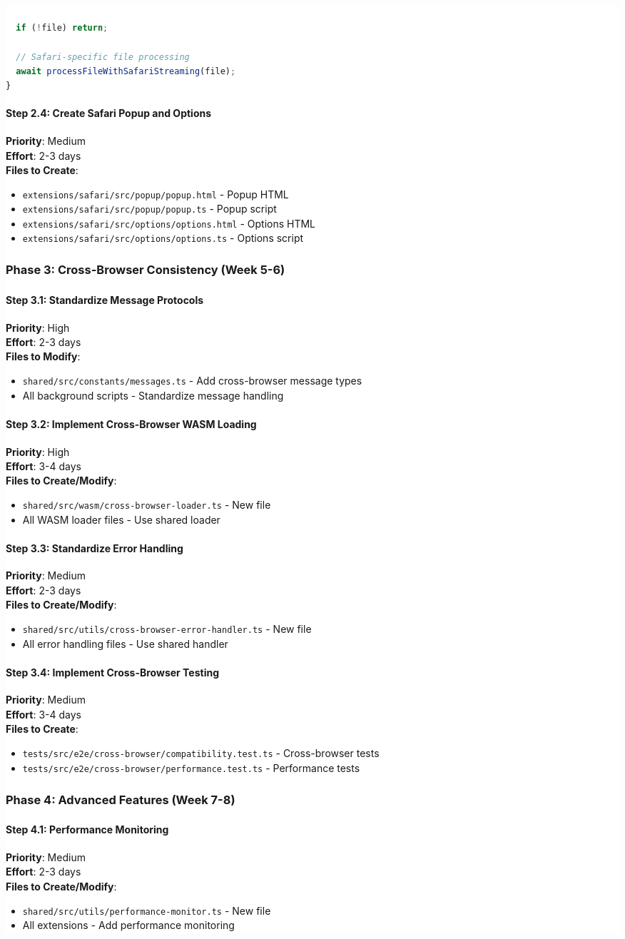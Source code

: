 ```typescript
  
  if (!file) return;
  
  // Safari-specific file processing
  await processFileWithSafariStreaming(file);
}
```

#### **Step 2.4: Create Safari Popup and Options**
**Priority**: Medium  
**Effort**: 2-3 days  
**Files to Create**:
- `extensions/safari/src/popup/popup.html` - Popup HTML
- `extensions/safari/src/popup/popup.ts` - Popup script
- `extensions/safari/src/options/options.html` - Options HTML
- `extensions/safari/src/options/options.ts` - Options script

### **Phase 3: Cross-Browser Consistency (Week 5-6)**

#### **Step 3.1: Standardize Message Protocols**
**Priority**: High  
**Effort**: 2-3 days  
**Files to Modify**:
- `shared/src/constants/messages.ts` - Add cross-browser message types
- All background scripts - Standardize message handling

#### **Step 3.2: Implement Cross-Browser WASM Loading**
**Priority**: High  
**Effort**: 3-4 days  
**Files to Create/Modify**:
- `shared/src/wasm/cross-browser-loader.ts` - New file
- All WASM loader files - Use shared loader

#### **Step 3.3: Standardize Error Handling**
**Priority**: Medium  
**Effort**: 2-3 days  
**Files to Create/Modify**:
- `shared/src/utils/cross-browser-error-handler.ts` - New file
- All error handling files - Use shared handler

#### **Step 3.4: Implement Cross-Browser Testing**
**Priority**: Medium  
**Effort**: 3-4 days  
**Files to Create**:
- `tests/src/e2e/cross-browser/compatibility.test.ts` - Cross-browser tests
- `tests/src/e2e/cross-browser/performance.test.ts` - Performance tests

### **Phase 4: Advanced Features (Week 7-8)**

#### **Step 4.1: Performance Monitoring**
**Priority**: Medium  
**Effort**: 2-3 days  
**Files to Create/Modify**:
- `shared/src/utils/performance-monitor.ts` - New file
- All extensions - Add performance monitoring
